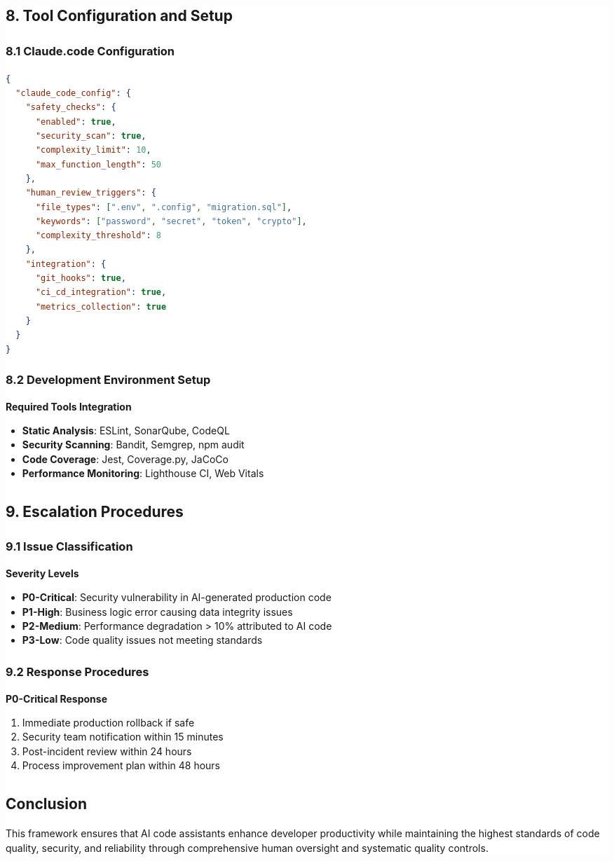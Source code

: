 ## 8. Tool Configuration and Setup

### 8.1 Claude.code Configuration

```json
{
  "claude_code_config": {
    "safety_checks": {
      "enabled": true,
      "security_scan": true,
      "complexity_limit": 10,
      "max_function_length": 50
    },
    "human_review_triggers": {
      "file_types": [".env", ".config", "migration.sql"],
      "keywords": ["password", "secret", "token", "crypto"],
      "complexity_threshold": 8
    },
    "integration": {
      "git_hooks": true,
      "ci_cd_integration": true,
      "metrics_collection": true
    }
  }
}
```

### 8.2 Development Environment Setup

**Required Tools Integration**
- **Static Analysis**: ESLint, SonarQube, CodeQL
- **Security Scanning**: Bandit, Semgrep, npm audit
- **Code Coverage**: Jest, Coverage.py, JaCoCo
- **Performance Monitoring**: Lighthouse CI, Web Vitals

## 9. Escalation Procedures

### 9.1 Issue Classification

**Severity Levels**
- **P0-Critical**: Security vulnerability in AI-generated production code
- **P1-High**: Business logic error causing data integrity issues
- **P2-Medium**: Performance degradation > 10% attributed to AI code
- **P3-Low**: Code quality issues not meeting standards

### 9.2 Response Procedures

**P0-Critical Response**
1. Immediate production rollback if safe
2. Security team notification within 15 minutes
3. Post-incident review within 24 hours
4. Process improvement plan within 48 hours

## Conclusion

This framework ensures that AI code assistants enhance developer productivity while maintaining the highest standards of code quality, security, and reliability through comprehensive human oversight and systematic quality controls.